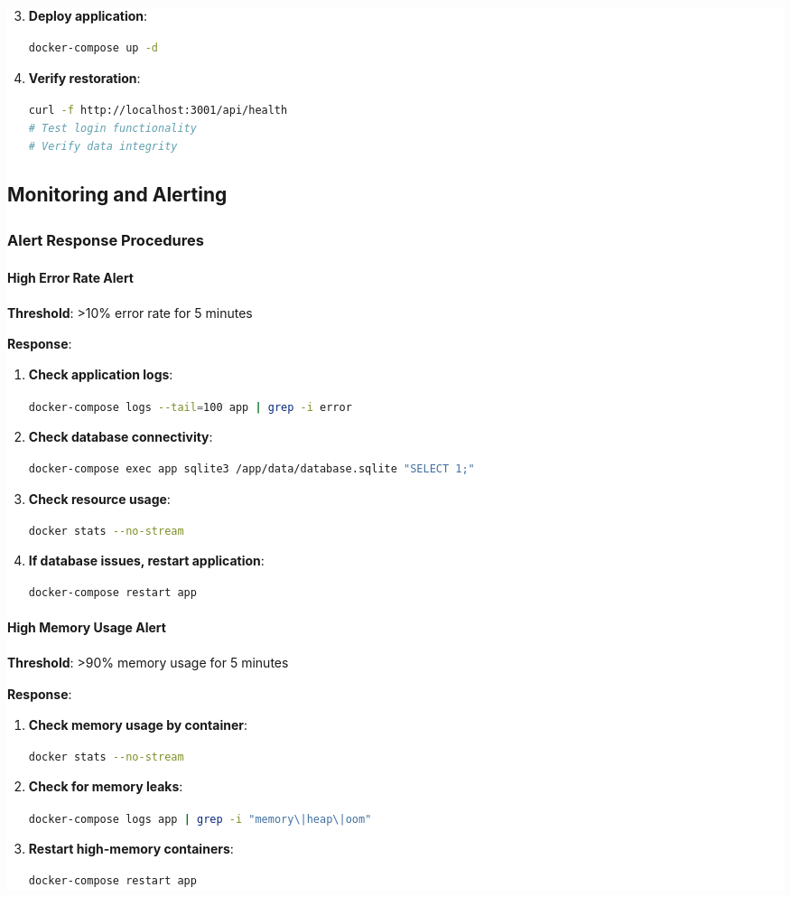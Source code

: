3. **Deploy application**:
   ```bash
   docker-compose up -d
   ```

4. **Verify restoration**:
   ```bash
   curl -f http://localhost:3001/api/health
   # Test login functionality
   # Verify data integrity
   ```

## Monitoring and Alerting

### Alert Response Procedures

#### High Error Rate Alert

**Threshold**: >10% error rate for 5 minutes

**Response**:

1. **Check application logs**:
   ```bash
   docker-compose logs --tail=100 app | grep -i error
   ```

2. **Check database connectivity**:
   ```bash
   docker-compose exec app sqlite3 /app/data/database.sqlite "SELECT 1;"
   ```

3. **Check resource usage**:
   ```bash
   docker stats --no-stream
   ```

4. **If database issues, restart application**:
   ```bash
   docker-compose restart app
   ```

#### High Memory Usage Alert

**Threshold**: >90% memory usage for 5 minutes

**Response**:

1. **Check memory usage by container**:
   ```bash
   docker stats --no-stream
   ```

2. **Check for memory leaks**:
   ```bash
   docker-compose logs app | grep -i "memory\|heap\|oom"
   ```

3. **Restart high-memory containers**:
   ```bash
   docker-compose restart app
   ```

